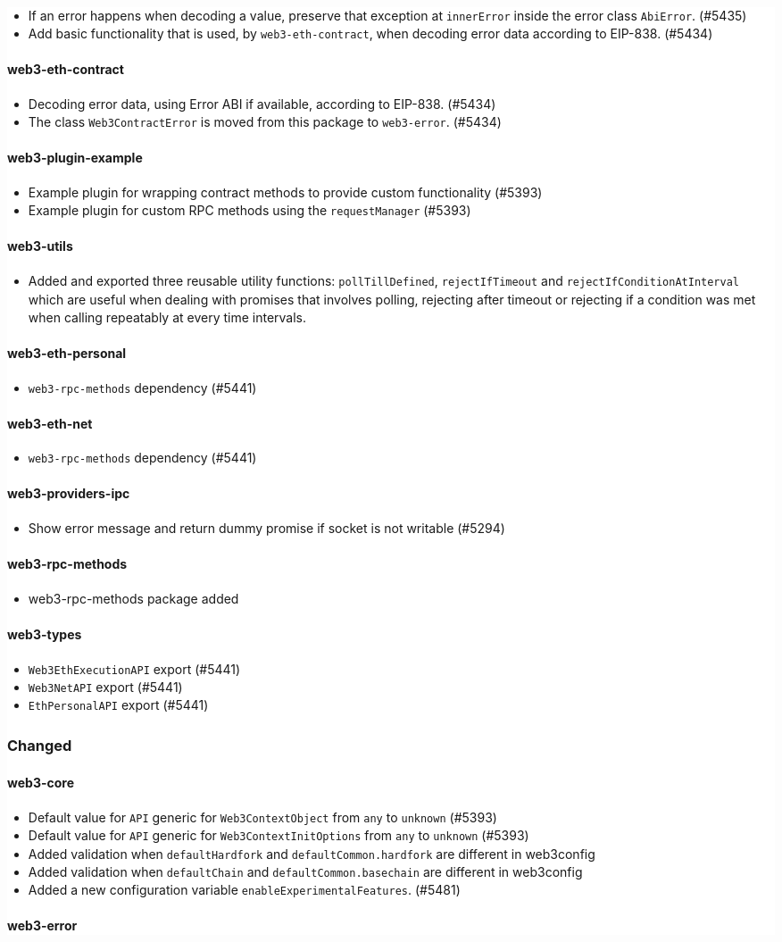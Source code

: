 -   If an error happens when decoding a value, preserve that exception at `innerError` inside the error class `AbiError`. (#5435)
-   Add basic functionality that is used, by `web3-eth-contract`, when decoding error data according to EIP-838. (#5434)

#### web3-eth-contract

-   Decoding error data, using Error ABI if available, according to EIP-838. (#5434)
-   The class `Web3ContractError` is moved from this package to `web3-error`. (#5434)

#### web3-plugin-example

-   Example plugin for wrapping contract methods to provide custom functionality (#5393)
-   Example plugin for custom RPC methods using the `requestManager` (#5393)

#### web3-utils

-   Added and exported three reusable utility functions: `pollTillDefined`, `rejectIfTimeout` and `rejectIfConditionAtInterval` which are useful when dealing with promises that involves polling, rejecting after timeout or rejecting if a condition was met when calling repeatably at every time intervals.

#### web3-eth-personal

-   `web3-rpc-methods` dependency (#5441)

#### web3-eth-net

-   `web3-rpc-methods` dependency (#5441)

#### web3-providers-ipc

-   Show error message and return dummy promise if socket is not writable (#5294)

#### web3-rpc-methods

-   web3-rpc-methods package added

#### web3-types

-   `Web3EthExecutionAPI` export (#5441)
-   `Web3NetAPI` export (#5441)
-   `EthPersonalAPI` export (#5441)

### Changed

#### web3-core

-   Default value for `API` generic for `Web3ContextObject` from `any` to `unknown` (#5393)
-   Default value for `API` generic for `Web3ContextInitOptions` from `any` to `unknown` (#5393)
-   Added validation when `defaultHardfork` and `defaultCommon.hardfork` are different in web3config
-   Added validation when `defaultChain` and `defaultCommon.basechain` are different in web3config
-   Added a new configuration variable `enableExperimentalFeatures`. (#5481)

#### web3-error
